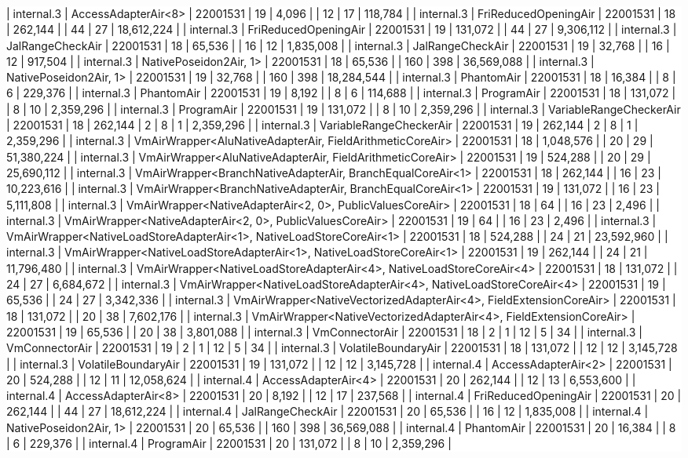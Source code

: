 | internal.3 | AccessAdapterAir<8> | 22001531 | 19 | 4,096 |  | 12 | 17 | 118,784 | 
| internal.3 | FriReducedOpeningAir | 22001531 | 18 | 262,144 |  | 44 | 27 | 18,612,224 | 
| internal.3 | FriReducedOpeningAir | 22001531 | 19 | 131,072 |  | 44 | 27 | 9,306,112 | 
| internal.3 | JalRangeCheckAir | 22001531 | 18 | 65,536 |  | 16 | 12 | 1,835,008 | 
| internal.3 | JalRangeCheckAir | 22001531 | 19 | 32,768 |  | 16 | 12 | 917,504 | 
| internal.3 | NativePoseidon2Air<BabyBearParameters>, 1> | 22001531 | 18 | 65,536 |  | 160 | 398 | 36,569,088 | 
| internal.3 | NativePoseidon2Air<BabyBearParameters>, 1> | 22001531 | 19 | 32,768 |  | 160 | 398 | 18,284,544 | 
| internal.3 | PhantomAir | 22001531 | 18 | 16,384 |  | 8 | 6 | 229,376 | 
| internal.3 | PhantomAir | 22001531 | 19 | 8,192 |  | 8 | 6 | 114,688 | 
| internal.3 | ProgramAir | 22001531 | 18 | 131,072 |  | 8 | 10 | 2,359,296 | 
| internal.3 | ProgramAir | 22001531 | 19 | 131,072 |  | 8 | 10 | 2,359,296 | 
| internal.3 | VariableRangeCheckerAir | 22001531 | 18 | 262,144 | 2 | 8 | 1 | 2,359,296 | 
| internal.3 | VariableRangeCheckerAir | 22001531 | 19 | 262,144 | 2 | 8 | 1 | 2,359,296 | 
| internal.3 | VmAirWrapper<AluNativeAdapterAir, FieldArithmeticCoreAir> | 22001531 | 18 | 1,048,576 |  | 20 | 29 | 51,380,224 | 
| internal.3 | VmAirWrapper<AluNativeAdapterAir, FieldArithmeticCoreAir> | 22001531 | 19 | 524,288 |  | 20 | 29 | 25,690,112 | 
| internal.3 | VmAirWrapper<BranchNativeAdapterAir, BranchEqualCoreAir<1> | 22001531 | 18 | 262,144 |  | 16 | 23 | 10,223,616 | 
| internal.3 | VmAirWrapper<BranchNativeAdapterAir, BranchEqualCoreAir<1> | 22001531 | 19 | 131,072 |  | 16 | 23 | 5,111,808 | 
| internal.3 | VmAirWrapper<NativeAdapterAir<2, 0>, PublicValuesCoreAir> | 22001531 | 18 | 64 |  | 16 | 23 | 2,496 | 
| internal.3 | VmAirWrapper<NativeAdapterAir<2, 0>, PublicValuesCoreAir> | 22001531 | 19 | 64 |  | 16 | 23 | 2,496 | 
| internal.3 | VmAirWrapper<NativeLoadStoreAdapterAir<1>, NativeLoadStoreCoreAir<1> | 22001531 | 18 | 524,288 |  | 24 | 21 | 23,592,960 | 
| internal.3 | VmAirWrapper<NativeLoadStoreAdapterAir<1>, NativeLoadStoreCoreAir<1> | 22001531 | 19 | 262,144 |  | 24 | 21 | 11,796,480 | 
| internal.3 | VmAirWrapper<NativeLoadStoreAdapterAir<4>, NativeLoadStoreCoreAir<4> | 22001531 | 18 | 131,072 |  | 24 | 27 | 6,684,672 | 
| internal.3 | VmAirWrapper<NativeLoadStoreAdapterAir<4>, NativeLoadStoreCoreAir<4> | 22001531 | 19 | 65,536 |  | 24 | 27 | 3,342,336 | 
| internal.3 | VmAirWrapper<NativeVectorizedAdapterAir<4>, FieldExtensionCoreAir> | 22001531 | 18 | 131,072 |  | 20 | 38 | 7,602,176 | 
| internal.3 | VmAirWrapper<NativeVectorizedAdapterAir<4>, FieldExtensionCoreAir> | 22001531 | 19 | 65,536 |  | 20 | 38 | 3,801,088 | 
| internal.3 | VmConnectorAir | 22001531 | 18 | 2 | 1 | 12 | 5 | 34 | 
| internal.3 | VmConnectorAir | 22001531 | 19 | 2 | 1 | 12 | 5 | 34 | 
| internal.3 | VolatileBoundaryAir | 22001531 | 18 | 131,072 |  | 12 | 12 | 3,145,728 | 
| internal.3 | VolatileBoundaryAir | 22001531 | 19 | 131,072 |  | 12 | 12 | 3,145,728 | 
| internal.4 | AccessAdapterAir<2> | 22001531 | 20 | 524,288 |  | 12 | 11 | 12,058,624 | 
| internal.4 | AccessAdapterAir<4> | 22001531 | 20 | 262,144 |  | 12 | 13 | 6,553,600 | 
| internal.4 | AccessAdapterAir<8> | 22001531 | 20 | 8,192 |  | 12 | 17 | 237,568 | 
| internal.4 | FriReducedOpeningAir | 22001531 | 20 | 262,144 |  | 44 | 27 | 18,612,224 | 
| internal.4 | JalRangeCheckAir | 22001531 | 20 | 65,536 |  | 16 | 12 | 1,835,008 | 
| internal.4 | NativePoseidon2Air<BabyBearParameters>, 1> | 22001531 | 20 | 65,536 |  | 160 | 398 | 36,569,088 | 
| internal.4 | PhantomAir | 22001531 | 20 | 16,384 |  | 8 | 6 | 229,376 | 
| internal.4 | ProgramAir | 22001531 | 20 | 131,072 |  | 8 | 10 | 2,359,296 | 
